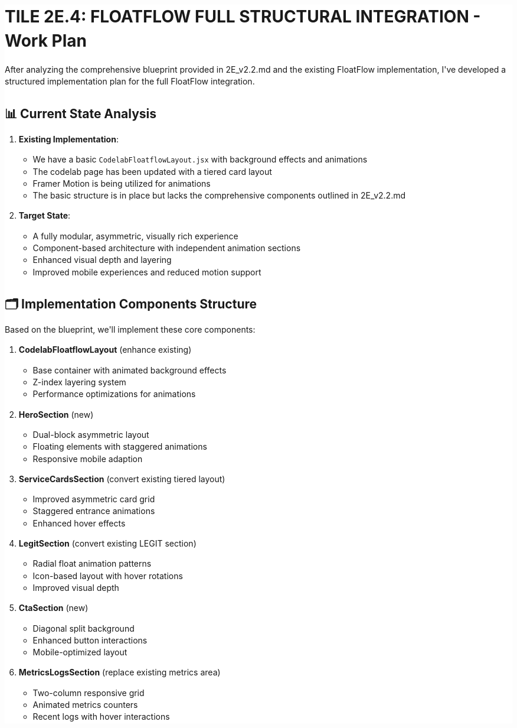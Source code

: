 
# TILE 2E.4: FLOATFLOW FULL STRUCTURAL INTEGRATION - Work Plan

After analyzing the comprehensive blueprint provided in 2E_v2.2.md and the existing FloatFlow implementation, I've developed a structured implementation plan for the full FloatFlow integration.

## 📊 Current State Analysis

1. **Existing Implementation**:
   - We have a basic `CodelabFloatflowLayout.jsx` with background effects and animations
   - The codelab page has been updated with a tiered card layout
   - Framer Motion is being utilized for animations
   - The basic structure is in place but lacks the comprehensive components outlined in 2E_v2.2.md

2. **Target State**:
   - A fully modular, asymmetric, visually rich experience
   - Component-based architecture with independent animation sections
   - Enhanced visual depth and layering
   - Improved mobile experiences and reduced motion support

## 🗂️ Implementation Components Structure

Based on the blueprint, we'll implement these core components:

1. **CodelabFloatflowLayout** (enhance existing)
   - Base container with animated background effects
   - Z-index layering system
   - Performance optimizations for animations

2. **HeroSection** (new)
   - Dual-block asymmetric layout
   - Floating elements with staggered animations
   - Responsive mobile adaption

3. **ServiceCardsSection** (convert existing tiered layout)
   - Improved asymmetric card grid
   - Staggered entrance animations
   - Enhanced hover effects

4. **LegitSection** (convert existing LEGIT section)
   - Radial float animation patterns
   - Icon-based layout with hover rotations
   - Improved visual depth

5. **CtaSection** (new)
   - Diagonal split background
   - Enhanced button interactions
   - Mobile-optimized layout

6. **MetricsLogsSection** (replace existing metrics area)
   - Two-column responsive grid
   - Animated metrics counters
   - Recent logs with hover interactions
